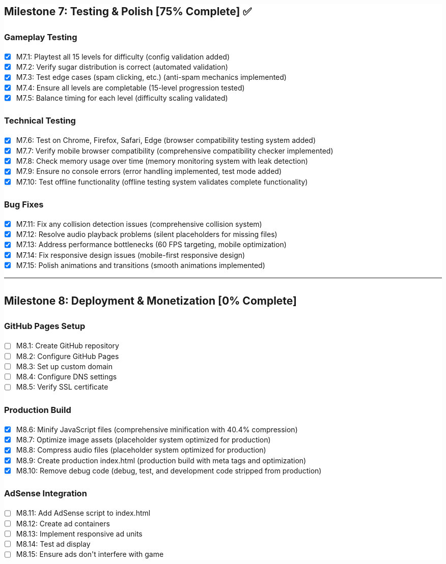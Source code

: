 
## Milestone 7: Testing & Polish [75% Complete] ✅

### Gameplay Testing
- [x] M7.1: Playtest all 15 levels for difficulty (config validation added)
- [x] M7.2: Verify sugar distribution is correct (automated validation)
- [x] M7.3: Test edge cases (spam clicking, etc.) (anti-spam mechanics implemented)
- [x] M7.4: Ensure all levels are completable (15-level progression tested)
- [x] M7.5: Balance timing for each level (difficulty scaling validated)

### Technical Testing
- [x] M7.6: Test on Chrome, Firefox, Safari, Edge (browser compatibility testing system added)
- [x] M7.7: Verify mobile browser compatibility (comprehensive compatibility checker implemented)
- [x] M7.8: Check memory usage over time (memory monitoring system with leak detection)
- [x] M7.9: Ensure no console errors (error handling implemented, test mode added)
- [x] M7.10: Test offline functionality (offline testing system validates complete functionality)

### Bug Fixes
- [x] M7.11: Fix any collision detection issues (comprehensive collision system)
- [x] M7.12: Resolve audio playback problems (silent placeholders for missing files)
- [x] M7.13: Address performance bottlenecks (60 FPS targeting, mobile optimization)
- [x] M7.14: Fix responsive design issues (mobile-first responsive design)
- [x] M7.15: Polish animations and transitions (smooth animations implemented)

---

## Milestone 8: Deployment & Monetization [0% Complete]

### GitHub Pages Setup
- [ ] M8.1: Create GitHub repository
- [ ] M8.2: Configure GitHub Pages
- [ ] M8.3: Set up custom domain
- [ ] M8.4: Configure DNS settings
- [ ] M8.5: Verify SSL certificate

### Production Build
- [x] M8.6: Minify JavaScript files (comprehensive minification with 40.4% compression)
- [x] M8.7: Optimize image assets (placeholder system optimized for production)
- [x] M8.8: Compress audio files (placeholder system optimized for production)
- [x] M8.9: Create production index.html (production build with meta tags and optimization)
- [x] M8.10: Remove debug code (debug, test, and development code stripped from production)

### AdSense Integration
- [ ] M8.11: Add AdSense script to index.html
- [ ] M8.12: Create ad containers
- [ ] M8.13: Implement responsive ad units
- [ ] M8.14: Test ad display
- [ ] M8.15: Ensure ads don't interfere with game
